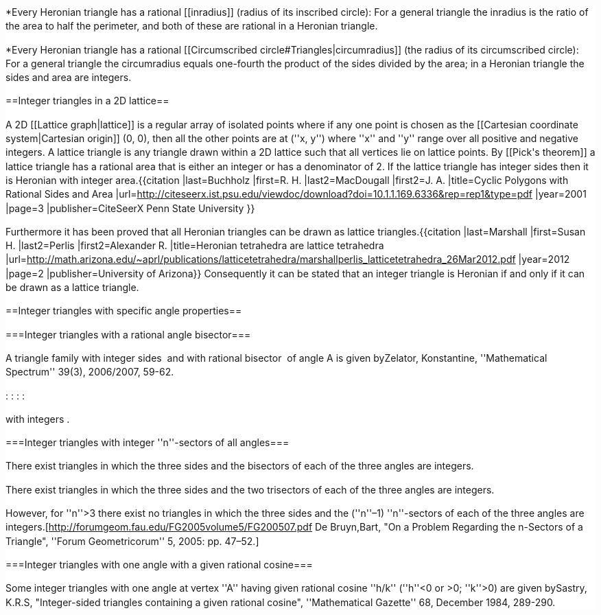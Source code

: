 *Every Heronian triangle has a rational [[inradius]] (radius of its inscribed circle): For a general triangle the inradius is the ratio of the area to half the perimeter, and both of these are rational in a Heronian triangle.

*Every Heronian triangle has a rational [[Circumscribed circle#Triangles|circumradius]] (the radius of its circumscribed circle): For a general triangle the circumradius equals one-fourth the product of the sides divided by the area; in a Heronian triangle the sides and area are integers.

==Integer triangles in a 2D lattice==

A 2D [[Lattice graph|lattice]] is a regular array of isolated points where if any one point is chosen as the [[Cartesian coordinate system|Cartesian origin]] (0, 0), then all the other points are at (''x, y'') where ''x'' and ''y'' range over all positive and negative integers. A lattice triangle is any triangle drawn within a 2D lattice such that all vertices lie on lattice points. By [[Pick's theorem]] a lattice triangle has a rational area that is either an integer or has a denominator of 2. If the lattice triangle has integer sides then it is Heronian with integer area.<ref name=Buchholz1>{{citation |last=Buchholz  |first=R. H. |last2=MacDougall |first2=J. A. |title=Cyclic Polygons with Rational Sides and Area |url=http://citeseerx.ist.psu.edu/viewdoc/download?doi=10.1.1.169.6336&rep=rep1&type=pdf |year=2001 |page=3 |publisher=CiteSeerX Penn State University }}</ref>

Furthermore it has been proved that all Heronian triangles can be drawn as lattice triangles.<ref>{{citation |last=Marshall |first=Susan H. |last2=Perlis |first2=Alexander R. |title=Heronian tetrahedra are lattice tetrahedra |url=http://math.arizona.edu/~aprl/publications/latticetetrahedra/marshallperlis_latticetetrahedra_26Mar2012.pdf |year=2012 |page=2 |publisher=University of Arizona}}</ref> Consequently it can be stated that an integer triangle is Heronian if and only if it can be drawn as a lattice triangle.

==Integer triangles with specific angle properties==

===Integer triangles with a rational angle bisector===

A triangle family with integer sides <math>a,b,c</math> and with rational bisector <math>d</math> of angle A is given by<ref>Zelator, Konstantine, ''Mathematical Spectrum'' 39(3), 2006/2007, 59-62.</ref>

:<math>a=2(k^2-m^2), \, </math>
:<math>b=(k-m)^2, \,</math>
:<math>c=(k+m)^2, \, </math>
:<math>d=\tfrac{2km(k^2-m^2)}{k^2+m^2}, \, </math>

with integers <math>k>m>0</math>.

===Integer triangles with integer ''n''-sectors of all angles===

There exist triangles in which the three sides and the bisectors of each of the three angles are integers.<ref name=DeBruyn/>

There exist triangles in which the three sides and the two trisectors of each of the three angles are integers.<ref name=DeBruyn/>

However, for ''n''>3 there exist no triangles in which the three sides and the (''n''–1) ''n''-sectors of each of the three angles are integers.<ref name=DeBruyn>[http://forumgeom.fau.edu/FG2005volume5/FG200507.pdf De Bruyn,Bart, "On a Problem Regarding the n-Sectors of a Triangle", ''Forum Geometricorum'' 5, 2005: pp. 47–52.]</ref>

===Integer triangles with one angle with a given rational cosine===

Some integer triangles with one angle at vertex ''A'' having given rational cosine ''h/k'' (''h''<0 or >0; ''k''>0) are given by<ref>Sastry, K.R.S, "Integer-sided triangles containing a given rational cosine", ''Mathematical Gazette'' 68, December 1984, 289-290.</ref>
